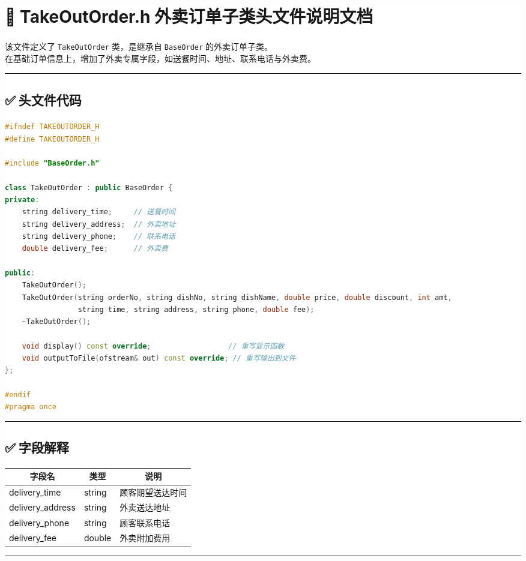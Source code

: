 # 📄 TakeOutOrder.h 外卖订单子类头文件说明文档

该文件定义了 `TakeOutOrder` 类，是继承自 `BaseOrder` 的外卖订单子类。  
在基础订单信息上，增加了外卖专属字段，如送餐时间、地址、联系电话与外卖费。

---

## ✅ 头文件代码

```cpp
#ifndef TAKEOUTORDER_H
#define TAKEOUTORDER_H

#include "BaseOrder.h"

class TakeOutOrder : public BaseOrder {
private:
    string delivery_time;     // 送餐时间
    string delivery_address;  // 外卖地址
    string delivery_phone;    // 联系电话
    double delivery_fee;      // 外卖费

public:
    TakeOutOrder();
    TakeOutOrder(string orderNo, string dishNo, string dishName, double price, double discount, int amt,
                 string time, string address, string phone, double fee);
    ~TakeOutOrder();

    void display() const override;                  // 重写显示函数
    void outputToFile(ofstream& out) const override; // 重写输出到文件
};

#endif
#pragma once
```

---

## ✅ 字段解释

| 字段名             | 类型    | 说明             |
|--------------------|---------|------------------|
| delivery_time      | string  | 顾客期望送达时间 |
| delivery_address   | string  | 外卖送达地址     |
| delivery_phone     | string  | 顾客联系电话     |
| delivery_fee       | double  | 外卖附加费用     |

---